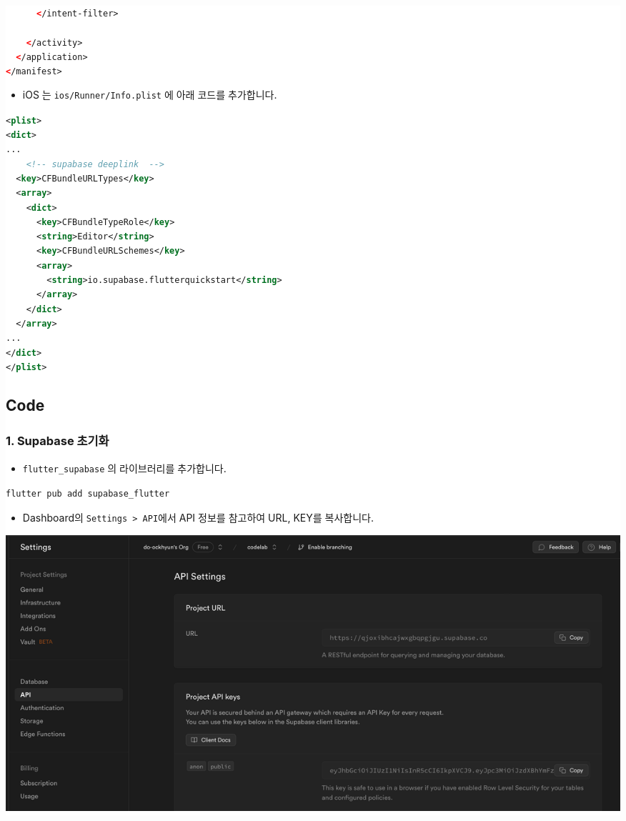 ``` xml
      </intent-filter>

    </activity>
  </application>
</manifest>
```
- iOS 는 `ios/Runner/Info.plist` 에 아래 코드를 추가합니다.
``` xml
<plist>
<dict>
...
	<!-- supabase deeplink  -->
  <key>CFBundleURLTypes</key>
  <array>
    <dict>
      <key>CFBundleTypeRole</key>
      <string>Editor</string>
      <key>CFBundleURLSchemes</key>
      <array>
        <string>io.supabase.flutterquickstart</string>
      </array>
    </dict>
  </array>
...  
</dict>
</plist>
```

## Code
### 1. Supabase 초기화 
- `flutter_supabase` 의 라이브러리를 추가합니다.
```
flutter pub add supabase_flutter
```
- Dashboard의 `Settings > API`에서 API 정보를 참고하여 URL, KEY를 복사합니다.

<img src="./doc/code-1.png">
